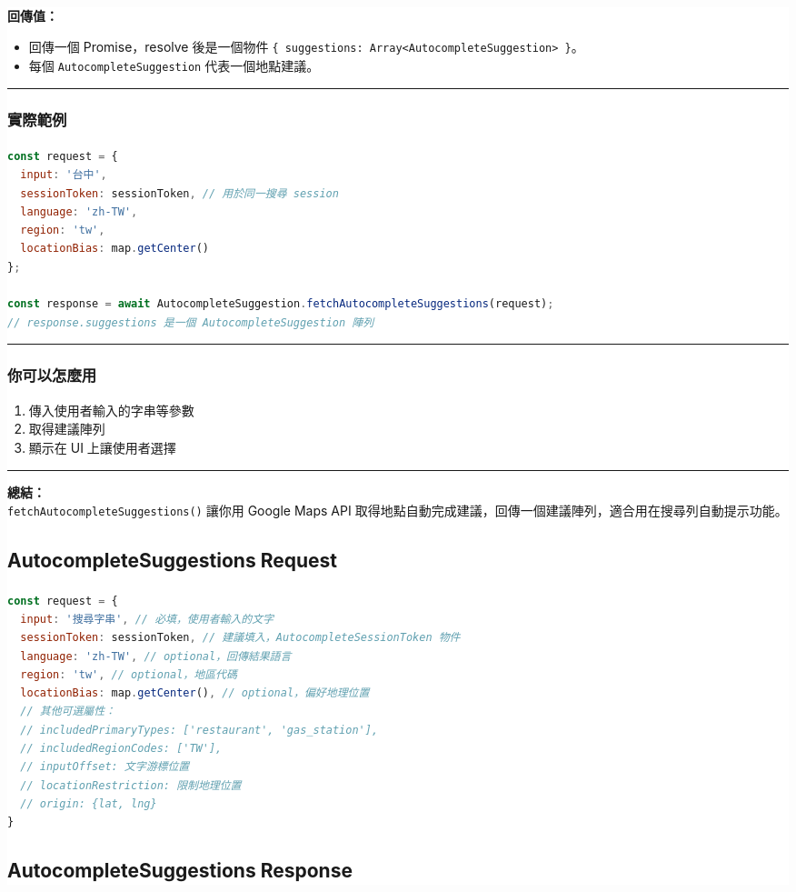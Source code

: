 **回傳值：**
- 回傳一個 Promise，resolve 後是一個物件 `{ suggestions: Array<AutocompleteSuggestion> }`。
- 每個 `AutocompleteSuggestion` 代表一個地點建議。

---

### 實際範例

```js
const request = {
  input: '台中',
  sessionToken: sessionToken, // 用於同一搜尋 session
  language: 'zh-TW',
  region: 'tw',
  locationBias: map.getCenter()
};

const response = await AutocompleteSuggestion.fetchAutocompleteSuggestions(request);
// response.suggestions 是一個 AutocompleteSuggestion 陣列
```

---

### 你可以怎麼用

1. 傳入使用者輸入的字串等參數
2. 取得建議陣列
3. 顯示在 UI 上讓使用者選擇

---

**總結：**  
`fetchAutocompleteSuggestions()` 讓你用 Google Maps API 取得地點自動完成建議，回傳一個建議陣列，適合用在搜尋列自動提示功能。


## AutocompleteSuggestions Request
```jsx
const request = {
  input: '搜尋字串', // 必填，使用者輸入的文字
  sessionToken: sessionToken, // 建議填入，AutocompleteSessionToken 物件
  language: 'zh-TW', // optional，回傳結果語言
  region: 'tw', // optional，地區代碼
  locationBias: map.getCenter(), // optional，偏好地理位置
  // 其他可選屬性：
  // includedPrimaryTypes: ['restaurant', 'gas_station'],
  // includedRegionCodes: ['TW'],
  // inputOffset: 文字游標位置
  // locationRestriction: 限制地理位置
  // origin: {lat, lng}
}
```

## AutocompleteSuggestions Response
